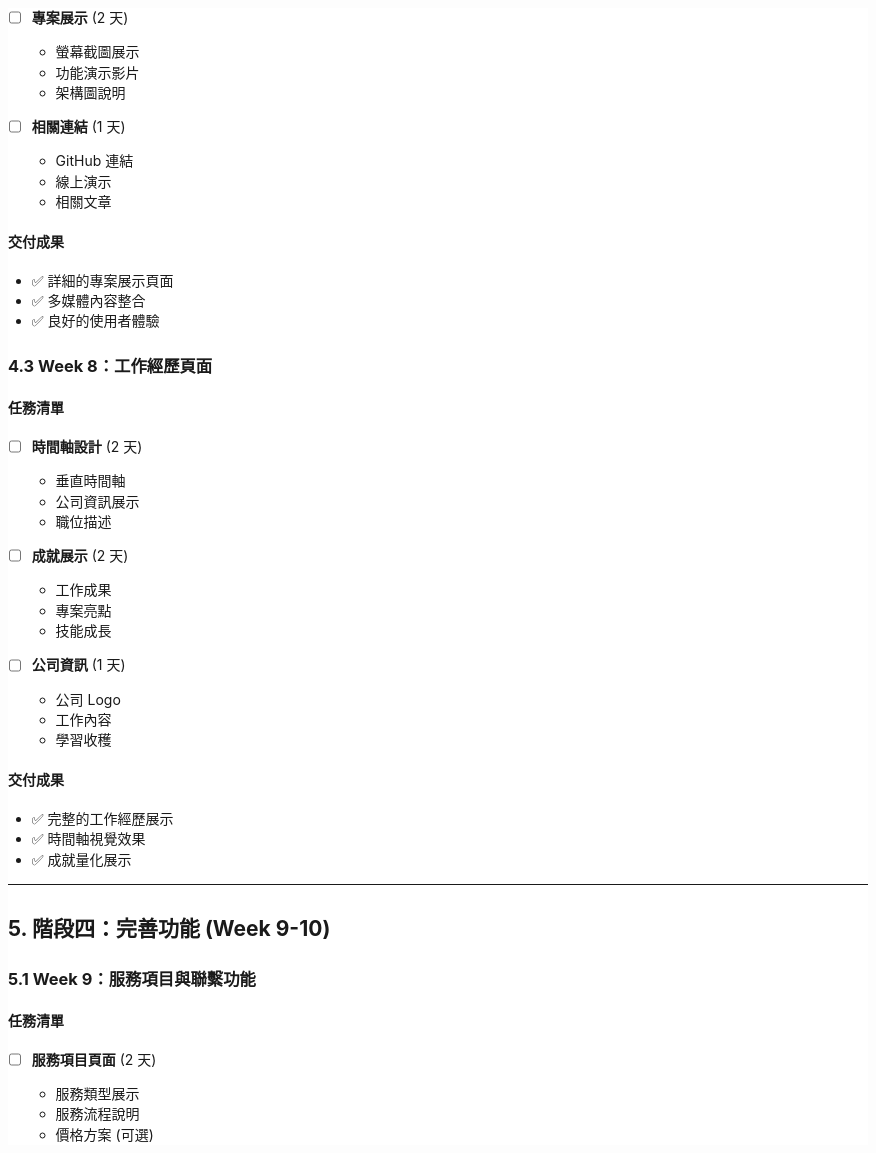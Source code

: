 - [ ] **專案展示** (2 天)

  - 螢幕截圖展示
  - 功能演示影片
  - 架構圖說明

- [ ] **相關連結** (1 天)
  - GitHub 連結
  - 線上演示
  - 相關文章

#### 交付成果

- ✅ 詳細的專案展示頁面
- ✅ 多媒體內容整合
- ✅ 良好的使用者體驗

### 4.3 Week 8：工作經歷頁面

#### 任務清單

- [ ] **時間軸設計** (2 天)

  - 垂直時間軸
  - 公司資訊展示
  - 職位描述

- [ ] **成就展示** (2 天)

  - 工作成果
  - 專案亮點
  - 技能成長

- [ ] **公司資訊** (1 天)
  - 公司 Logo
  - 工作內容
  - 學習收穫

#### 交付成果

- ✅ 完整的工作經歷展示
- ✅ 時間軸視覺效果
- ✅ 成就量化展示

---

## 5. 階段四：完善功能 (Week 9-10)

### 5.1 Week 9：服務項目與聯繫功能

#### 任務清單

- [ ] **服務項目頁面** (2 天)

  - 服務類型展示
  - 服務流程說明
  - 價格方案 (可選)
